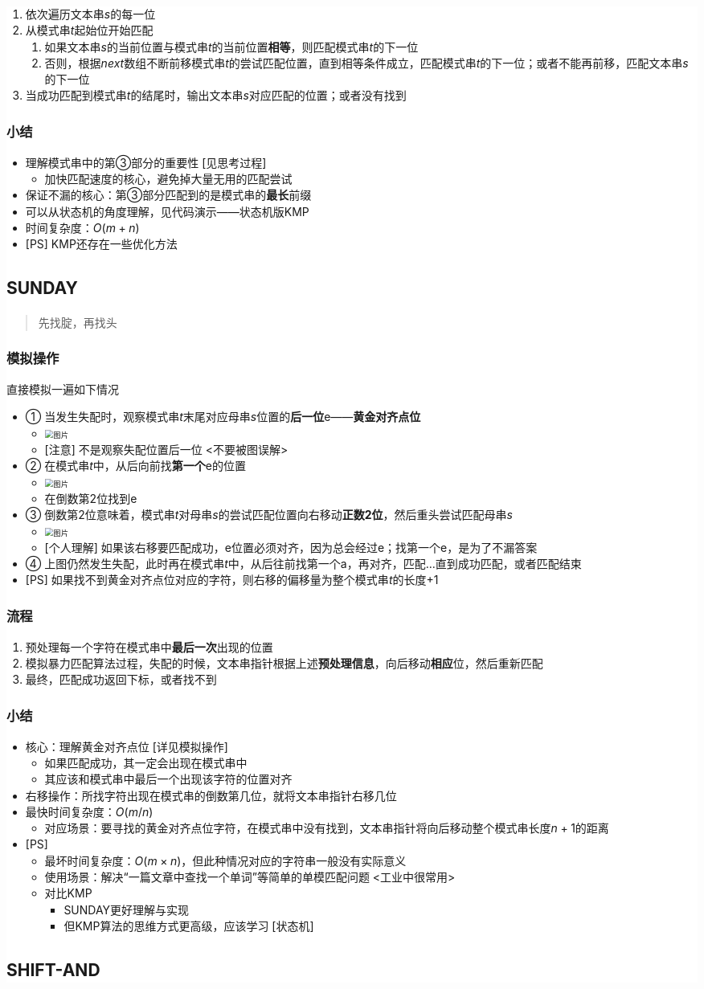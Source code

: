 1. 依次遍历文本串$s$的每一位
2. 从模式串$t$起始位开始匹配
    1. 如果文本串$s$的当前位置与模式串$t$的当前位置**相等**，则匹配模式串$t$的下一位
    2. 否则，根据$next$数组不断前移模式串$t$的尝试匹配位置，直到相等条件成立，匹配模式串$t$的下一位；或者不能再前移，匹配文本串$s$的下一位
3. 当成功匹配到模式串$t$的结尾时，输出文本串$s$对应匹配的位置；或者没有找到
### 小结

* 理解模式串中的第③部分的重要性 [见思考过程]
    * 加快匹配速度的核心，避免掉大量无用的匹配尝试
* 保证不漏的核心：第③部分匹配到的是模式串的**最长**前缀
* 可以从状态机的角度理解，见代码演示——状态机版KMP
* 时间复杂度：$O(m + n)$
* [PS] KMP还存在一些优化方法
## SUNDAY

>先找腚，再找头
### 模拟操作

直接模拟一遍如下情况

* ① 当发生失配时，观察模式串$t$末尾对应母串$s$位置的**后一位**e——**黄金对齐点位**
    * <img src="https://cdn.jsdelivr.net/gh/doubleLLL3/blogImgs@main/img/9H5vnhBOM9c8wqo4.png" alt="图片" style="zoom:67%;" />
    * [注意] 不是观察失配位置后一位 \<不要被图误解\>
* ② 在模式串$t$中，从后向前找**第一个**e的位置
    * <img src="https://cdn.jsdelivr.net/gh/doubleLLL3/blogImgs@main/img/TRZA3rffJNr51GHU.png" alt="图片" style="zoom:67%;" />
    * 在倒数第2位找到e
* ③ 倒数第2位意味着，模式串$t$对母串$s$的尝试匹配位置向右移动**正数2位**，然后重头尝试匹配母串$s$
    * <img src="https://cdn.jsdelivr.net/gh/doubleLLL3/blogImgs@main/img/FJabKRxkVP7SK4vT.png" alt="图片" style="zoom: 67%;" />
    * [个人理解] 如果该右移要匹配成功，e位置必须对齐，因为总会经过e；找第一个e，是为了不漏答案
* ④ 上图仍然发生失配，此时再在模式串$t$中，从后往前找第一个a，再对齐，匹配...直到成功匹配，或者匹配结束
* [PS] 如果找不到黄金对齐点位对应的字符，则右移的偏移量为整个模式串$t$的长度+1
### 流程

1. 预处理每一个字符在模式串中**最后一次**出现的位置
2. 模拟暴力匹配算法过程，失配的时候，文本串指针根据上述**预处理信息**，向后移动**相应**位，然后重新匹配
3. 最终，匹配成功返回下标，或者找不到
### 小结

* 核心：理解黄金对齐点位 [详见模拟操作]
    * 如果匹配成功，其一定会出现在模式串中
    * 其应该和模式串中最后一个出现该字符的位置对齐
* 右移操作：所找字符出现在模式串的倒数第几位，就将文本串指针右移几位
* 最快时间复杂度：$O(m / n)$
    * 对应场景：要寻找的黄金对齐点位字符，在模式串中没有找到，文本串指针将向后移动整个模式串长度$n + 1$的距离
* [PS]
    * 最坏时间复杂度：$O(m\times n)$，但此种情况对应的字符串一般没有实际意义
    * 使用场景：解决“一篇文章中查找一个单词”等简单的单模匹配问题 <工业中很常用>
    * 对比KMP
        * SUNDAY更好理解与实现
        * 但KMP算法的思维方式更高级，应该学习 [状态机]
## SHIFT-AND
